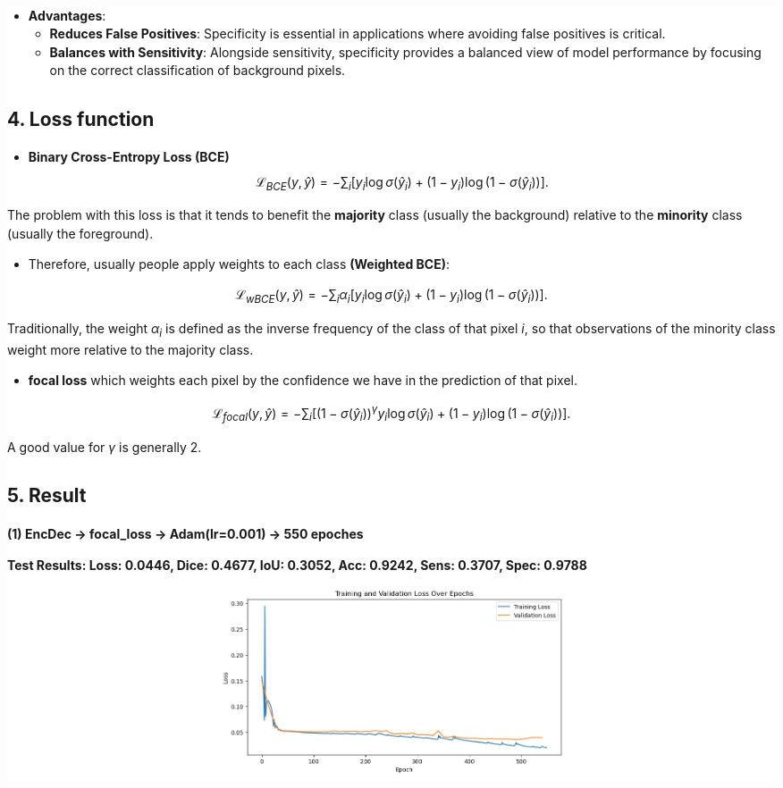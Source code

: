 - **Advantages**:
  - **Reduces False Positives**: Specificity is essential in applications where avoiding false positives is critical.
  - **Balances with Sensitivity**: Alongside sensitivity, specificity provides a balanced view of model performance by focusing on the correct classification of background pixels.


## 4. Loss function

- **Binary Cross-Entropy Loss (BCE)**
$$\mathcal L_{BCE}(y, \hat y) = -\sum_i \left[y_i\log\sigma(\hat y_i) + (1-y_i)\log(1-\sigma(\hat y_i))\right].$$

The problem with this loss is that it tends to benefit the **majority** class (usually the background) relative to the **minority** class (usually the foreground). 

- Therefore, usually people apply weights to each class **(Weighted BCE)**:

$$\mathcal L_{wBCE}(y, \hat y) = -\sum_i \alpha_i\left[y_i\log\sigma(\hat y_i) + (1-y_i)\log(1-\sigma(\hat y_i))\right].$$

Traditionally, the weight $\alpha_i$ is defined as the inverse frequency of the class of that pixel $i$, so that observations of the minority class weight more relative to the majority class.

- **focal loss** which weights each pixel by the confidence we have in the prediction of that pixel.

$$\mathcal L_{focal}(y, \hat y) = -\sum_i \left[\left(1-\sigma(\hat y_i)\right)^\gamma y_i\log\sigma(\hat y_i) + (1-y_i)\log(1-\sigma(\hat y_i))\right].$$

A good value for $\gamma$ is generally 2.


## 5. Result
**(1) EncDec -> focal_loss -> Adam(lr=0.001) -> 550 epoches**

**Test Results: Loss: 0.0446, Dice: 0.4677, IoU: 0.3052, Acc: 0.9242, Sens: 0.3707, Spec: 0.9788**

<p align="center">
    <img src="./doc/image/encdec-train_val_loss.png" alt="loss curve" width="45%">